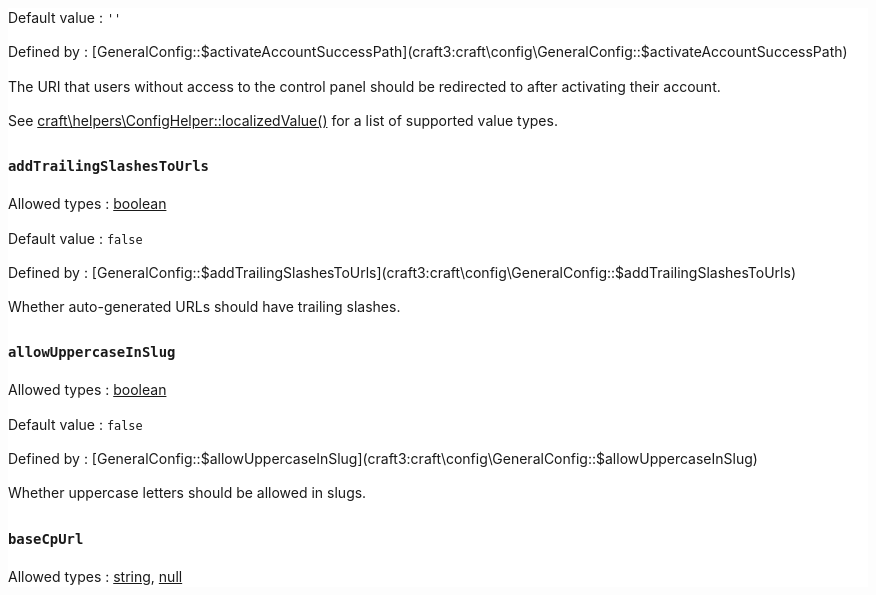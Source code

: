 Default value
:  `''`

Defined by
:  [GeneralConfig::$activateAccountSuccessPath](craft3:craft\config\GeneralConfig::$activateAccountSuccessPath)

</div>

The URI that users without access to the control panel should be redirected to after activating their account.

See [craft\helpers\ConfigHelper::localizedValue()](https://docs.craftcms.com/api/v3/craft-helpers-confighelper.html#method-localizedvalue) for a list of supported value types.



### `addTrailingSlashesToUrls`

<div class="compact">

Allowed types
:  [boolean](https://php.net/language.types.boolean)

Default value
:  `false`

Defined by
:  [GeneralConfig::$addTrailingSlashesToUrls](craft3:craft\config\GeneralConfig::$addTrailingSlashesToUrls)

</div>

Whether auto-generated URLs should have trailing slashes.



### `allowUppercaseInSlug`

<div class="compact">

Allowed types
:  [boolean](https://php.net/language.types.boolean)

Default value
:  `false`

Defined by
:  [GeneralConfig::$allowUppercaseInSlug](craft3:craft\config\GeneralConfig::$allowUppercaseInSlug)

</div>

Whether uppercase letters should be allowed in slugs.



### `baseCpUrl`

<div class="compact">

Allowed types
:  [string](https://php.net/language.types.string), [null](https://php.net/language.types.null)
